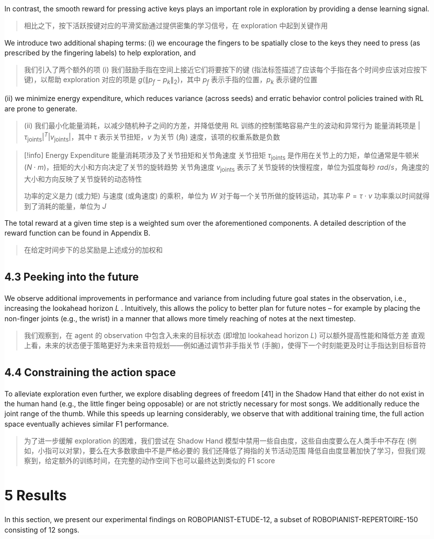 In contrast, the smooth reward for pressing active keys plays an important role in exploration by providing a dense learning signal. 
>  相比之下，按下活跃按键对应的平滑奖励通过提供密集的学习信号，在 exploration 中起到关键作用

We introduce two additional shaping terms: (i) we encourage the fingers to be spatially close to the keys they need to press (as prescribed by the fingering labels) to help exploration, and 
>  我们引入了两个额外的项
>  (i) 我们鼓励手指在空间上接近它们将要按下的键 (指法标签描述了应该每个手指在各个时间步应该对应按下键)，以帮助 exploration
>  对应的项是 $g(\|p_f - p_k\|_2)$，其中 $p_f$ 表示手指的位置，$p_k$ 表示键的位置

(ii) we minimize energy expenditure, which reduces variance (across seeds) and erratic behavior control policies trained with RL are prone to generate. 
>  (ii) 我们最小化能量消耗，以减少随机种子之间的方差，并降低使用 RL 训练的控制策略容易产生的波动和异常行为
>  能量消耗项是 $|\tau_{\text{joints}}|^T|v_{\text{joints}}|$，其中 $\tau$ 表示关节扭矩，$v$ 为关节 (角) 速度，该项的权重系数是负数

> [!info] Energy Expenditure
> 能量消耗项涉及了关节扭矩和关节角速度
> 关节扭矩 $\tau_{\text{joints}}$ 是作用在关节上的力矩，单位通常是牛顿米 ($N\cdot m$)，扭矩的大小和方向决定了关节的旋转趋势
> 关节角速度 $v_{\text{joints}}$ 表示了关节旋转的快慢程度，单位为弧度每秒 $rad/s$，角速度的大小和方向反映了关节旋转的动态特性
> 
> 功率的定义是力 (或力矩) 与速度 (或角速度) 的乘积，单位为 $W$ 
> 对于每一个关节所做的旋转运动，其功率 $P = \tau \cdot v$
> 功率乘以时间就得到了消耗的能量，单位为 $J$

The total reward at a given time step is a weighted sum over the aforementioned components. A detailed description of the reward function can be found in Appendix B. 
>  在给定时间步下的总奖励是上述成分的加权和

## 4.3 Peeking into the future 
We observe additional improvements in performance and variance from including future goal states in the observation, i.e., increasing the lookahead horizon $L$ . Intuitively, this allows the policy to better plan for future notes – for example by placing the non-finger joints (e.g., the wrist) in a manner that allows more timely reaching of notes at the next timestep. 
>  我们观察到，在 agent 的 observation 中包含入未来的目标状态 (即增加 lookahead horizon $L$) 可以额外提高性能和降低方差
>  直观上看，未来的状态便于策略更好为未来音符规划——例如通过调节非手指关节 (手腕)，使得下一个时刻能更及时让手指达到目标音符

## 4.4 Constraining the action space 
To alleviate exploration even further, we explore disabling degrees of freedom [41] in the Shadow Hand that either do not exist in the human hand (e.g., the little finger being opposable) or are not strictly necessary for most songs. We additionally reduce the joint range of the thumb. While this speeds up learning considerably, we observe that with additional training time, the full action space eventually achieves similar F1 performance. 
>  为了进一步缓解 exploration 的困难，我们尝试在 Shadow Hand 模型中禁用一些自由度，这些自由度要么在人类手中不存在 (例如，小指可以对掌)，要么在大多数歌曲中不是严格必要的
>  我们还降低了拇指的关节活动范围
>  降低自由度显著加快了学习，但我们观察到，给定额外的训练时间，在完整的动作空间下也可以最终达到类似的 F1 score

# 5 Results 
In this section, we present our experimental findings on ROBOPIANIST-ETUDE-12, a subset of ROBOPIANIST-REPERTOIRE-150 consisting of 12 songs. 
